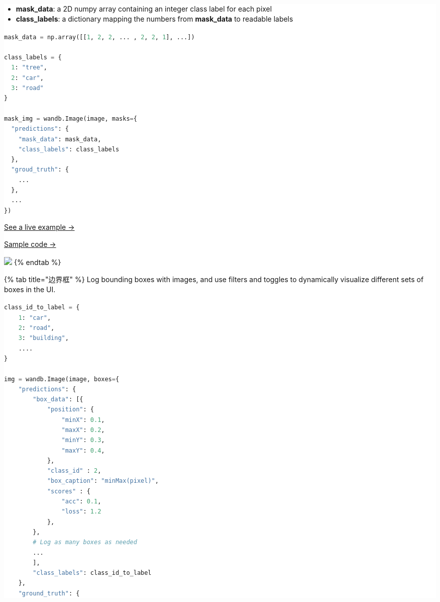 * **mask\_data**: a 2D numpy array containing an integer class label for each pixel
* **class\_labels**: a dictionary mapping the numbers from **mask\_data** to readable labels

```python
mask_data = np.array([[1, 2, 2, ... , 2, 2, 1], ...])

class_labels = {
  1: "tree",
  2: "car",
  3: "road"
}

mask_img = wandb.Image(image, masks={
  "predictions": {
    "mask_data": mask_data,
    "class_labels": class_labels
  },
  "groud_truth": {
    ...
  },
  ...
})
```

[See a live example →](https://app.wandb.ai/stacey/deep-drive/reports/Image-Masks-for-Semantic-Segmentation--Vmlldzo4MTUwMw)

[Sample code →](https://colab.research.google.com/drive/1SOVl3EvW82Q4QKJXX6JtHye4wFix_P4J)

![](../.gitbook/assets/semantic-segmentation.gif)
{% endtab %}

{% tab title="边界框" %}
Log bounding boxes with images, and use filters and toggles to dynamically visualize different sets of boxes in the UI.

```python
class_id_to_label = {
    1: "car",
    2: "road",
    3: "building",
    ....
}

img = wandb.Image(image, boxes={
    "predictions": {
        "box_data": [{
            "position": {
                "minX": 0.1,
                "maxX": 0.2,
                "minY": 0.3,
                "maxY": 0.4,
            },
            "class_id" : 2,
            "box_caption": "minMax(pixel)",
            "scores" : {
                "acc": 0.1,
                "loss": 1.2
            },
        }, 
        # Log as many boxes as needed
        ...
        ],
        "class_labels": class_id_to_label
    },
    "ground_truth": {
```